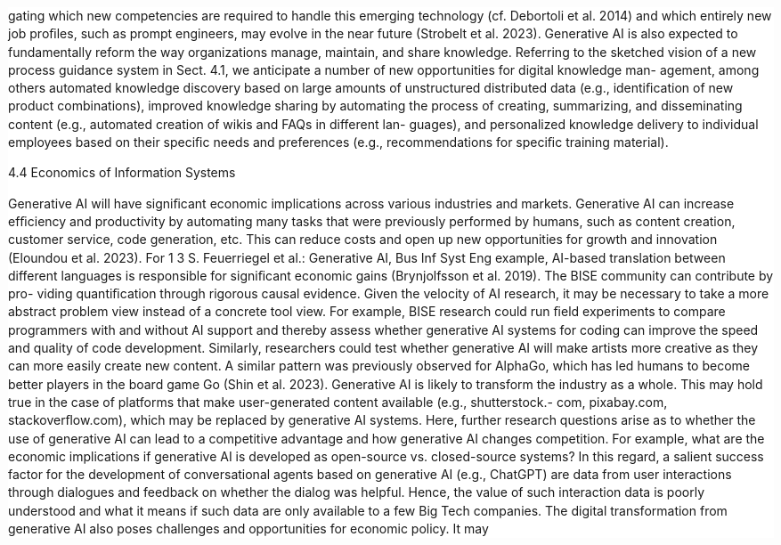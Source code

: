 gating which new competencies are required to handle this
emerging technology (cf. Debortoli et al. 2014) and which
entirely new job proﬁles, such as prompt engineers, may
evolve in the near future (Strobelt et al. 2023).
   Generative AI is also expected to fundamentally reform
the  way   organizations manage,   maintain,  and  share
knowledge. Referring to the sketched vision of a new
process  guidance system  in  Sect. 4.1, we anticipate a
number of new opportunities for digital knowledge man-
agement, among others automated knowledge discovery
based on large amounts of unstructured distributed data
(e.g.,  identiﬁcation  of new   product   combinations),
improved knowledge sharing by automating the process of
creating, summarizing, and disseminating content (e.g.,
automated creation of wikis and FAQs in different lan-
guages), and personalized knowledge delivery to individual
employees based on their speciﬁc needs and preferences
(e.g., recommendations for speciﬁc training material).

4.4 Economics of Information Systems

Generative AI will have signiﬁcant economic implications
across various industries and markets. Generative AI can
increase efﬁciency and productivity by automating many
tasks that were previously performed by humans, such as
content creation, customer service, code generation, etc.
This can reduce costs and open up new opportunities for
growth   and  innovation  (Eloundou   et al. 2023).  For
1 3
         S. Feuerriegel et al.: Generative AI, Bus Inf Syst Eng
example, AI-based translation between different languages
is responsible for signiﬁcant economic gains (Brynjolfsson
et al. 2019). The BISE community can contribute by pro-
viding quantiﬁcation through rigorous causal evidence.
Given the velocity of AI research, it may be necessary to
take a more abstract problem view instead of a concrete
tool view. For example, BISE research could run ﬁeld
experiments to compare programmers with and without AI
support and thereby assess whether generative AI systems
for coding can improve the speed and quality of code
development. Similarly, researchers could test whether
generative AI will make artists more creative as they can
more easily create new content. A similar pattern was
previously observed for AlphaGo, which has led humans to
become better players in the board game Go (Shin et al.
2023).
Generative AI is likely to transform the industry as a
whole. This may hold true in the case of platforms that
make user-generated content available (e.g., shutterstock.-
com, pixabay.com, stackoverﬂow.com),  which  may   be
replaced by generative AI systems. Here, further research
questions arise as to whether the use of generative AI can
lead to a competitive advantage and how generative AI
changes competition. For example, what are the economic
implications if generative AI is developed as open-source
vs. closed-source systems? In this regard, a salient success
factor for the development of conversational agents based
on generative AI  (e.g., ChatGPT) are data from  user
interactions through dialogues and feedback on whether the
dialog was helpful. Hence, the value of such interaction
data is poorly understood and what it means if such data are
only available to a few Big Tech companies.
The digital transformation from generative AI also poses
challenges and opportunities for economic policy. It may
